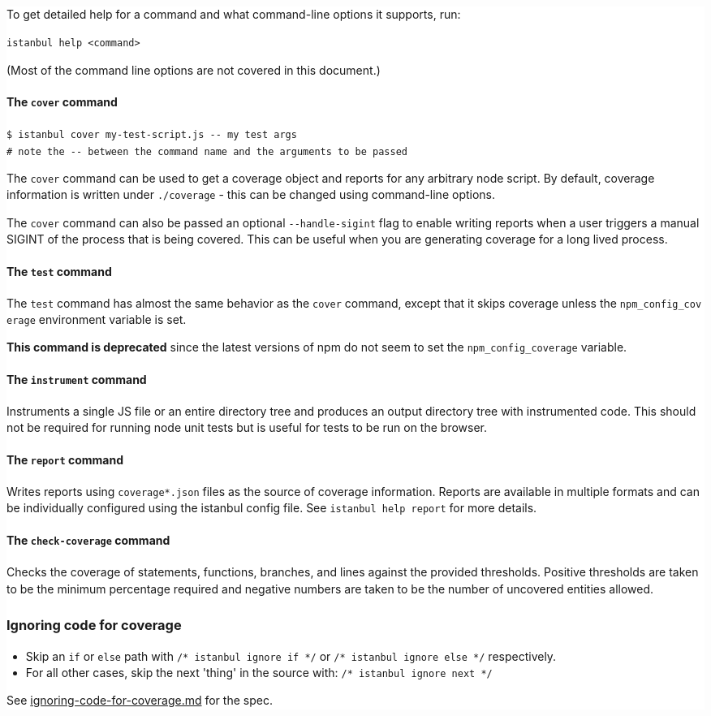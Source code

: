 To get detailed help for a command and what command-line options it supports, run:

    istanbul help <command>

(Most of the command line options are not covered in this document.)

#### The `cover` command

    $ istanbul cover my-test-script.js -- my test args
    # note the -- between the command name and the arguments to be passed

The `cover` command can be used to get a coverage object and reports for any arbitrary
node script. By default, coverage information is written under `./coverage` - this
can be changed using command-line options.

The `cover` command can also be passed an optional `--handle-sigint` flag to
enable writing reports when a user triggers a manual SIGINT of the process that is
being covered. This can be useful when you are generating coverage for a long lived process.

#### The `test` command

The `test` command has almost the same behavior as the `cover` command, except that
it skips coverage unless the `npm_config_coverage` environment variable is set.

**This command is deprecated** since the latest versions of npm do not seem to
set the `npm_config_coverage` variable.

#### The `instrument` command

Instruments a single JS file or an entire directory tree and produces an output
directory tree with instrumented code. This should not be required for running node
unit tests but is useful for tests to be run on the browser.

#### The `report` command

Writes reports using `coverage*.json` files as the source of coverage information.
Reports are available in multiple formats and can be individually configured
using the istanbul config file. See `istanbul help report` for more details.

#### The `check-coverage` command

Checks the coverage of statements, functions, branches, and lines against the
provided thresholds. Positive thresholds are taken to be the minimum percentage
required and negative numbers are taken to be the number of uncovered entities
allowed.

### Ignoring code for coverage

* Skip an `if` or `else` path with `/* istanbul ignore if */` or `/* istanbul ignore else */` respectively.
* For all other cases, skip the next 'thing' in the source with: `/* istanbul ignore next */`

See [ignoring-code-for-coverage.md](ignoring-code-for-coverage.md) for the spec.
